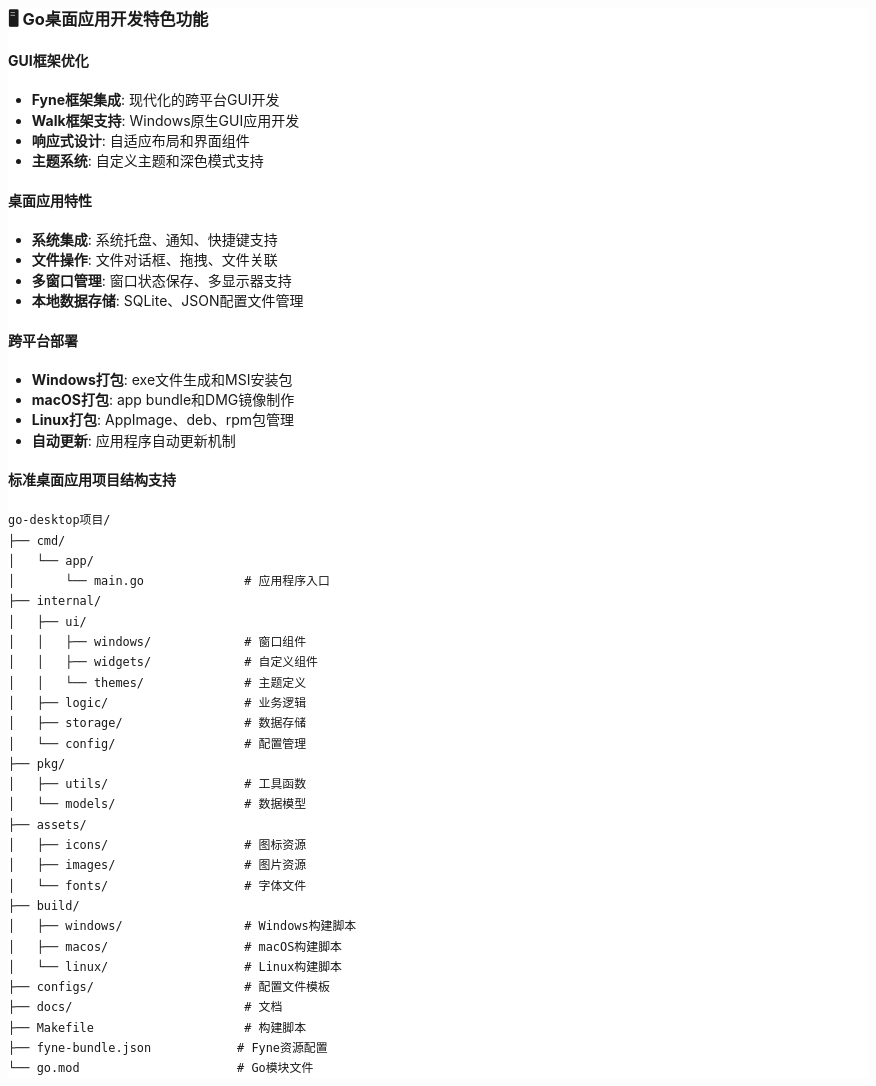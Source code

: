 ### **🖥️ Go桌面应用开发特色功能**

#### **GUI框架优化**
- **Fyne框架集成**: 现代化的跨平台GUI开发
- **Walk框架支持**: Windows原生GUI应用开发
- **响应式设计**: 自适应布局和界面组件
- **主题系统**: 自定义主题和深色模式支持

#### **桌面应用特性**
- **系统集成**: 系统托盘、通知、快捷键支持
- **文件操作**: 文件对话框、拖拽、文件关联
- **多窗口管理**: 窗口状态保存、多显示器支持
- **本地数据存储**: SQLite、JSON配置文件管理

#### **跨平台部署**
- **Windows打包**: exe文件生成和MSI安装包
- **macOS打包**: app bundle和DMG镜像制作
- **Linux打包**: AppImage、deb、rpm包管理
- **自动更新**: 应用程序自动更新机制

#### **标准桌面应用项目结构支持**
```
go-desktop项目/
├── cmd/
│   └── app/
│       └── main.go              # 应用程序入口
├── internal/
│   ├── ui/
│   │   ├── windows/             # 窗口组件
│   │   ├── widgets/             # 自定义组件
│   │   └── themes/              # 主题定义
│   ├── logic/                   # 业务逻辑
│   ├── storage/                 # 数据存储
│   └── config/                  # 配置管理
├── pkg/
│   ├── utils/                   # 工具函数
│   └── models/                  # 数据模型
├── assets/
│   ├── icons/                   # 图标资源
│   ├── images/                  # 图片资源
│   └── fonts/                   # 字体文件
├── build/
│   ├── windows/                 # Windows构建脚本
│   ├── macos/                   # macOS构建脚本
│   └── linux/                   # Linux构建脚本
├── configs/                     # 配置文件模板
├── docs/                        # 文档
├── Makefile                     # 构建脚本
├── fyne-bundle.json            # Fyne资源配置
└── go.mod                      # Go模块文件
```
